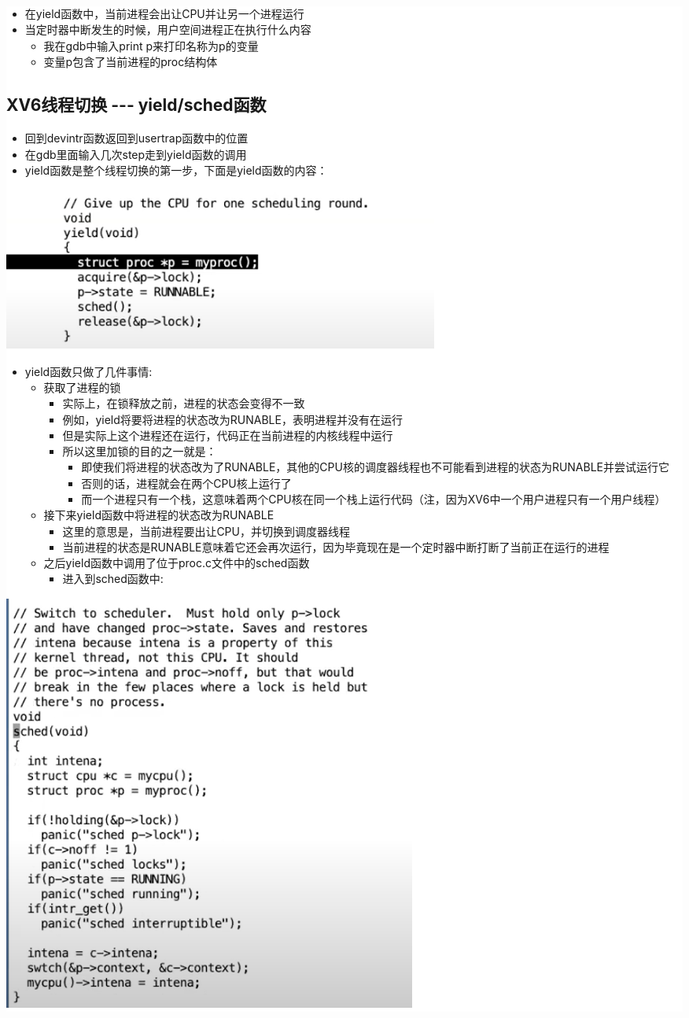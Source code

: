 + 在yield函数中，当前进程会出让CPU并让另一个进程运行
+ 当定时器中断发生的时候，用户空间进程正在执行什么内容
  + 我在gdb中输入print p来打印名称为p的变量
  + 变量p包含了当前进程的proc结构体
## XV6线程切换 --- yield/sched函数
+ 回到devintr函数返回到usertrap函数中的位置
+ 在gdb里面输入几次step走到yield函数的调用
+ yield函数是整个线程切换的第一步，下面是yield函数的内容：
<img src=".\picture\image129.png"> 

+ yield函数只做了几件事情:
  + 获取了进程的锁
    + 实际上，在锁释放之前，进程的状态会变得不一致
    + 例如，yield将要将进程的状态改为RUNABLE，表明进程并没有在运行
    + 但是实际上这个进程还在运行，代码正在当前进程的内核线程中运行
    + 所以这里加锁的目的之一就是：
      + 即使我们将进程的状态改为了RUNABLE，其他的CPU核的调度器线程也不可能看到进程的状态为RUNABLE并尝试运行它
      + 否则的话，进程就会在两个CPU核上运行了
      + 而一个进程只有一个栈，这意味着两个CPU核在同一个栈上运行代码（注，因为XV6中一个用户进程只有一个用户线程）
  + 接下来yield函数中将进程的状态改为RUNABLE
    + 这里的意思是，当前进程要出让CPU，并切换到调度器线程
    + 当前进程的状态是RUNABLE意味着它还会再次运行，因为毕竟现在是一个定时器中断打断了当前正在运行的进程
  + 之后yield函数中调用了位于proc.c文件中的sched函数
    + 进入到sched函数中:
<img src=".\picture\image130.png"> 
